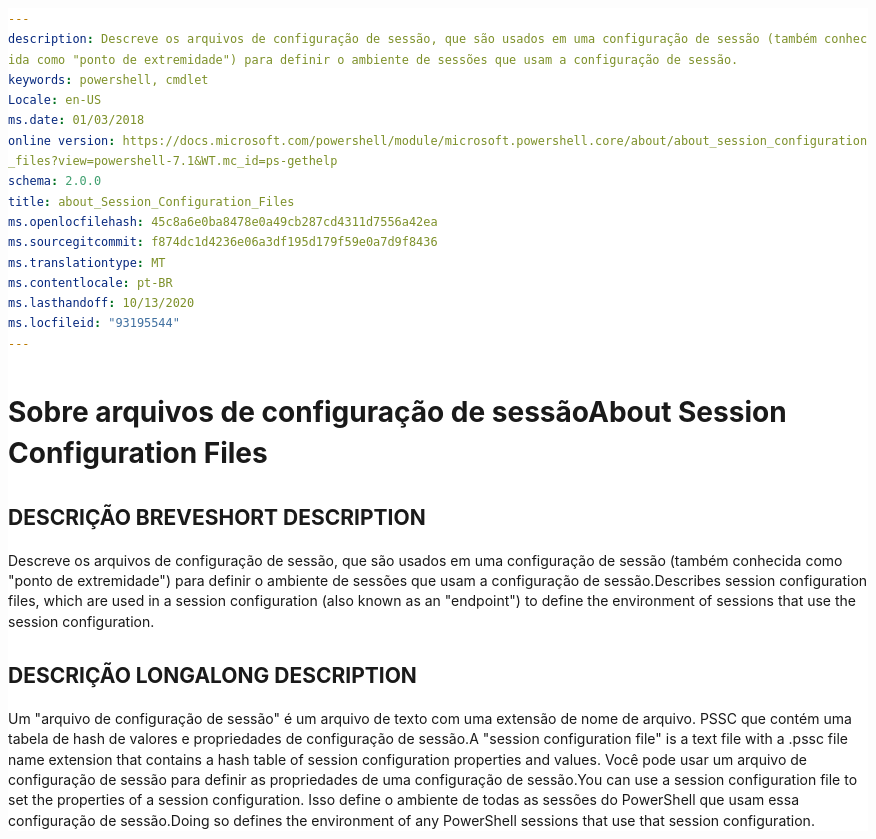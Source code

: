 ```yaml
---
description: Descreve os arquivos de configuração de sessão, que são usados em uma configuração de sessão (também conhecida como "ponto de extremidade") para definir o ambiente de sessões que usam a configuração de sessão.
keywords: powershell, cmdlet
Locale: en-US
ms.date: 01/03/2018
online version: https://docs.microsoft.com/powershell/module/microsoft.powershell.core/about/about_session_configuration_files?view=powershell-7.1&WT.mc_id=ps-gethelp
schema: 2.0.0
title: about_Session_Configuration_Files
ms.openlocfilehash: 45c8a6e0ba8478e0a49cb287cd4311d7556a42ea
ms.sourcegitcommit: f874dc1d4236e06a3df195d179f59e0a7d9f8436
ms.translationtype: MT
ms.contentlocale: pt-BR
ms.lasthandoff: 10/13/2020
ms.locfileid: "93195544"
---
```

# <a name="about-session-configuration-files"></a><span data-ttu-id="1a619-104">Sobre arquivos de configuração de sessão</span><span class="sxs-lookup"><span data-stu-id="1a619-104">About Session Configuration Files</span></span>

## <a name="short-description"></a><span data-ttu-id="1a619-105">DESCRIÇÃO BREVE</span><span class="sxs-lookup"><span data-stu-id="1a619-105">SHORT DESCRIPTION</span></span>
<span data-ttu-id="1a619-106">Descreve os arquivos de configuração de sessão, que são usados em uma configuração de sessão (também conhecida como "ponto de extremidade") para definir o ambiente de sessões que usam a configuração de sessão.</span><span class="sxs-lookup"><span data-stu-id="1a619-106">Describes session configuration files, which are used in a session configuration (also known as an "endpoint") to define the environment of sessions that use the session configuration.</span></span>

## <a name="long-description"></a><span data-ttu-id="1a619-107">DESCRIÇÃO LONGA</span><span class="sxs-lookup"><span data-stu-id="1a619-107">LONG DESCRIPTION</span></span>

<span data-ttu-id="1a619-108">Um "arquivo de configuração de sessão" é um arquivo de texto com uma extensão de nome de arquivo. PSSC que contém uma tabela de hash de valores e propriedades de configuração de sessão.</span><span class="sxs-lookup"><span data-stu-id="1a619-108">A "session configuration file" is a text file with a .pssc file name extension that contains a hash table of session configuration properties and values.</span></span> <span data-ttu-id="1a619-109">Você pode usar um arquivo de configuração de sessão para definir as propriedades de uma configuração de sessão.</span><span class="sxs-lookup"><span data-stu-id="1a619-109">You can use a session configuration file to set the properties of a session configuration.</span></span> <span data-ttu-id="1a619-110">Isso define o ambiente de todas as sessões do PowerShell que usam essa configuração de sessão.</span><span class="sxs-lookup"><span data-stu-id="1a619-110">Doing so defines the environment of any PowerShell sessions that use that session configuration.</span></span>
